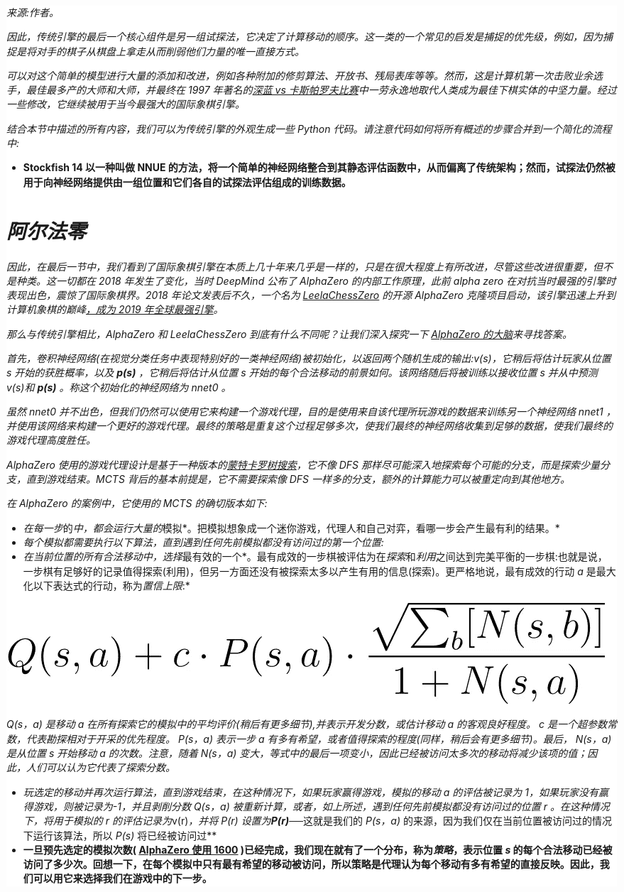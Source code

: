 *来源:作者。*

*因此，传统引擎的最后一个核心组件是另一组试探法，它决定了计算移动的顺序。这一类的一个常见的启发是捕捉的优先级，例如，因为捕捉是将对手的棋子从棋盘上拿走从而削弱他们力量的唯一直接方式。*

*可以对这个简单的模型进行大量的添加和改进，例如各种附加的修剪算法、开放书、残局表库等等。然而，这是计算机第一次击败业余选手，最佳最多产的大师和大师，并最终在 1997 年著名的[深蓝 vs 卡斯帕罗夫比赛](https://en.chessbase.com/post/25-years-ago-deep-blue-beats-kasparov)中一劳永逸地取代人类成为最佳下棋实体的中坚力量。经过一些修改，它继续被用于当今最强大的国际象棋引擎。*

*结合本节中描述的所有内容，我们可以为传统引擎的外观生成一些 Python 代码。请注意代码如何将所有概述的步骤合并到一个简化的流程中:*

*   **Stockfish 14 以一种叫做 NNUE 的方法，将一个简单的神经网络整合到其静态评估函数中，从而偏离了传统架构；然而，试探法仍然被用于向神经网络提供由一组位置和它们各自的试探法评估组成的训练数据。**

# *阿尔法零*

*因此，在最后一节中，我们看到了国际象棋引擎在本质上几十年来几乎是一样的，只是在很大程度上有所改进，尽管这些改进很重要，但不是种类。这一切都在 2018 年发生了变化，当时 DeepMind 公布了 AlphaZero 的内部工作原理，此前 alpha zero 在对抗当时最强的引擎时表现出色，震惊了国际象棋界。2018 年论文发表后不久，一个名为 [LeelaChessZero](https://lczero.org/) 的开源 AlphaZero 克隆项目启动，该引擎迅速上升到计算机象棋的巅峰[，成为 2019 年全球最强引擎](https://chess24.com/en/watch/live-tournaments/tcec-season-15-superfinal-2019)。*

*那么与传统引擎相比，AlphaZero 和 LeelaChessZero 到底有什么不同呢？让我们深入探究一下 [AlphaZero 的大脑](https://arxiv.org/abs/1712.01815)来寻找答案。*

*首先，卷积神经网络(在视觉分类任务中表现特别好的一类神经网络)被初始化，以返回两个随机生成的输出:v(s)，它稍后将估计玩家从位置 s 开始的获胜概率，以及 **p(s)** ，它稍后将估计从位置 s 开始的每个合法移动的前景如何。该网络随后将被训练以接收位置 s 并从中预测 v(s)和 **p(s)** 。称这个初始化的神经网络为 *nnet0* 。*

*虽然 nnet0 并不出色，但我们仍然可以使用它来构建一个游戏代理，目的是使用来自该代理所玩游戏的数据来训练另一个神经网络 *nnet1* ，并使用该网络来构建一个更好的游戏代理。最终的策略是重复这个过程足够多次，使我们最终的神经网络收集到足够的数据，使我们最终的游戏代理高度胜任。*

*AlphaZero 使用的游戏代理设计是基于一种版本的[蒙特卡罗树搜索](https://web.archive.org/web/20180623055344/http://mcts.ai/about/index.html)，它不像 DFS 那样尽可能深入地探索每个可能的分支，而是探索少量分支，直到游戏结束。MCTS 背后的基本前提是，它不需要探索像 DFS 一样多的分支，额外的计算能力可以被重定向到其他地方。*

*在 AlphaZero 的案例中，它使用的 MCTS 的确切版本如下:*

*   *在每一步*的*中，都会运行大量的*模拟*。把模拟想象成一个迷你游戏，代理人和自己对弈，看哪一步会产生最有利的结果。*
*   *每个模拟都需要执行以下算法，直到遇到任何先前模拟都没有访问过的第一个位置:*
*   *在当前位置的所有合法移动中，选择*最有效的一个*。最有成效的一步棋被评估为在*探索*和*利用*之间达到完美平衡的一步棋:也就是说，一步棋有足够好的记录值得探索(利用)，但另一方面还没有被探索太多以产生有用的信息(探索)。更严格地说，最有成效的行动 *a* 是最大化以下表达式的行动，称为*置信上限*:*

*![](img/a554c6bc61d2fe63e282e9d72e762d78.png)*

**Q(s，a)* 是移动 *a* 在所有探索它的模拟中的平均评价(稍后有更多细节),并表示开发分数，或估计移动 *a* 的客观良好程度。 *c* 是一个超参数常数，代表勘探相对于开采的优先程度。 *P(s，a)* 表示一步 *a* 有多有希望，或者值得探索的程度(同样，稍后会有更多细节)。最后， *N(s，a)* 是从位置 *s* 开始移动 *a* 的次数。注意，随着 *N(s，a)* 变大，等式中的最后一项变小，因此已经被访问太多次的移动将减少该项的值；因此，人们可以认为它代表了探索分数。*

*   *玩选定的移动并再次运行算法，直到游戏结束，在这种情况下，如果玩家赢得游戏，模拟的移动 *a* 的评估被记录为 1，如果玩家没有赢得游戏，则被记录为-1，并且剥削分数 *Q(s，a)* 被重新计算，或者，如上所述，遇到任何先前模拟都没有访问过的位置 *r* 。在这种情况下，将用于模拟的 *r* 的评估记录为*v(r)*，并将 *P(r)* 设置为****P(r)***──这就是我们的 *P(s，a)* 的来源，因为我们仅在当前位置被访问过的情况下运行该算法，所以 *P(s)* 将已经被访问过**
*   **一旦预先选定的模拟次数( [AlphaZero 使用 1600](https://jonathan-laurent.github.io/AlphaZero.jl/dev/reference/params/#:~:text=AlphaGo%20Zero%20Parameters,Go%20lasts%20about%20200%20turns.) )已经完成，我们现在就有了一个分布，称为*策略*，表示位置 *s* 的每个合法移动已经被访问了多少次。回想一下，在每个模拟中只有最有希望的移动被访问，所以策略是代理认为每个移动有多有希望的直接反映。因此，我们可以用它来选择我们在游戏中的下一步。**

